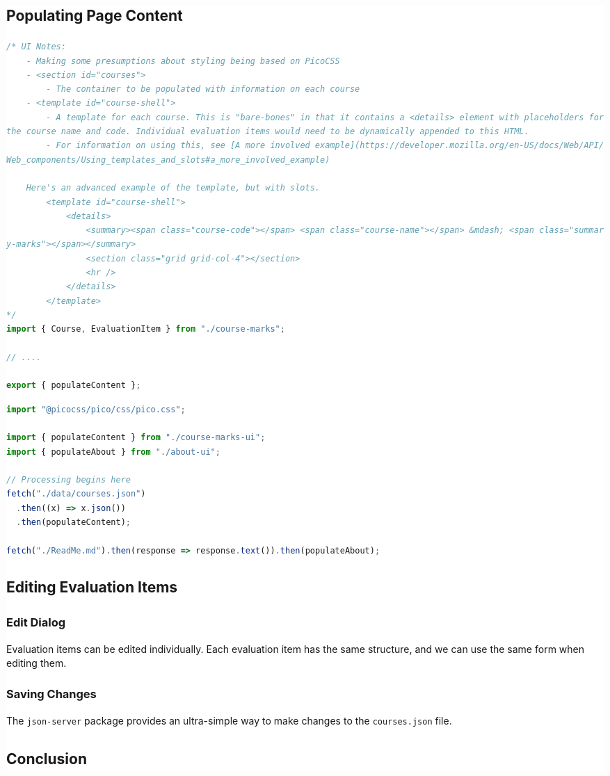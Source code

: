 ```js
```

## Populating Page Content

```js title="course-marks-ui.js"
/* UI Notes:
    - Making some presumptions about styling being based on PicoCSS
    - <section id="courses">
        - The container to be populated with information on each course
    - <template id="course-shell">
        - A template for each course. This is "bare-bones" in that it contains a <details> element with placeholders for the course name and code. Individual evaluation items would need to be dynamically appended to this HTML.
        - For information on using this, see [A more involved example](https://developer.mozilla.org/en-US/docs/Web/API/Web_components/Using_templates_and_slots#a_more_involved_example)

    Here's an advanced example of the template, but with slots.
        <template id="course-shell">
            <details>
                <summary><span class="course-code"></span> <span class="course-name"></span> &mdash; <span class="summary-marks"></span></summary>
                <section class="grid grid-col-4"></section>
                <hr />
            </details>
        </template>
*/
import { Course, EvaluationItem } from "./course-marks";

// ....

export { populateContent };
```

```js title="main.js
import "@picocss/pico/css/pico.css";

import { populateContent } from "./course-marks-ui";
import { populateAbout } from "./about-ui";

// Processing begins here
fetch("./data/courses.json")
  .then((x) => x.json())
  .then(populateContent);

fetch("./ReadMe.md").then(response => response.text()).then(populateAbout);
```

## Editing Evaluation Items

### Edit Dialog

Evaluation items can be edited individually. Each evaluation item has the same structure, and we can use the same form when editing them.

### Saving Changes

The `json-server` package provides an ultra-simple way to make changes to the `courses.json` file.

## Conclusion



